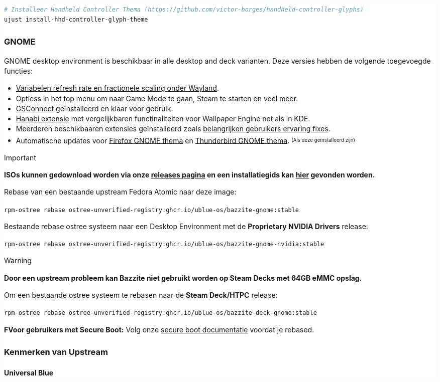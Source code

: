 ```bash
# Installeer Handheld Controller Thema (https://github.com/victor-borges/handheld-controller-glyphs)
ujust install-hhd-controller-glyph-theme
```

### GNOME

GNOME desktop environment is beschikbaar in alle desktop and deck varianten. Deze versies hebben de volgende toegevoegde functies:

- [Variabelen refresh rate en fractionele scaling onder Wayland](https://gitlab.gnome.org/GNOME/mutter/-/merge_requests/1154).
- Optiess in het top menu om naar Game Mode te gaan, Steam te starten en veel meer.
- [GSConnect](https://extensions.gnome.org/extension/1319/gsconnect/) geïnstalleerd en klaar voor gebruik.
- [Hanabi extensie](https://github.com/jeffshee/gnome-ext-hanabi) met vergelijkbaren functinaliteiten voor Wallpaper Engine net als in KDE.
- Meerderen beschikbaaren extensies geïnstalleerd zoals [belangrijken gebruikers ervaring fixes](https://www.youtube.com/watch?v=nbCg9_YgKgM).
- Automatische updates voor [Firefox GNOME thema](https://github.com/rafaelmardojai/firefox-gnome-theme) en [Thunderbird GNOME thema](https://github.com/rafaelmardojai/thunderbird-gnome-theme). <sup><sub>(Als deze geïnstalleerd zijn)</sub></sup>

> [!IMPORTANT]
> **ISOs kunnen gedownload worden via onze [releases pagina](https://github.com/ublue-os/bazzite/releases) en een installatiegids kan [hier](https://universal-blue.discourse.group/docs?topic=30) gevonden worden.**

Rebase van een bestaande upstream Fedora Atomic naar deze image:

```bash
rpm-ostree rebase ostree-unverified-registry:ghcr.io/ublue-os/bazzite-gnome:stable
```

Bestaande rebase ostree systeem naar een Desktop Environment met de **Proprietary NVIDIA Drivers** release:

```bash
rpm-ostree rebase ostree-unverified-registry:ghcr.io/ublue-os/bazzite-gnome-nvidia:stable
```

> [!WARNING]
> **Door een upstream probleem kan Bazzite niet gebruikt worden op Steam Decks met 64GB eMMC opslag.**

Om een bestaande ostree systeem te rebasen naar de **Steam Deck/HTPC** release:

```bash
rpm-ostree rebase ostree-unverified-registry:ghcr.io/ublue-os/bazzite-deck-gnome:stable
```

**FVoor gebruikers met Secure Boot:** Volg onze [secure boot documentatie](#secure-boot) voordat je rebased.

### Kenmerken van Upstream

#### Universal Blue
